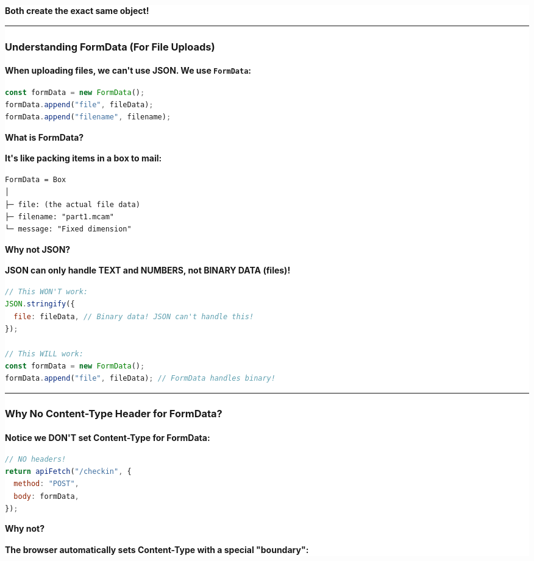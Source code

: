 **Both create the exact same object!**

---

### Understanding FormData (For File Uploads)

**When uploading files, we can't use JSON. We use `FormData`:**

```javascript
const formData = new FormData();
formData.append("file", fileData);
formData.append("filename", filename);
```

**What is FormData?**

**It's like packing items in a box to mail:**

```
FormData = Box
│
├─ file: (the actual file data)
├─ filename: "part1.mcam"
└─ message: "Fixed dimension"
```

**Why not JSON?**

**JSON can only handle TEXT and NUMBERS, not BINARY DATA (files)!**

```javascript
// This WON'T work:
JSON.stringify({
  file: fileData, // Binary data! JSON can't handle this!
});

// This WILL work:
const formData = new FormData();
formData.append("file", fileData); // FormData handles binary!
```

---

### Why No Content-Type Header for FormData?

**Notice we DON'T set Content-Type for FormData:**

```javascript
// NO headers!
return apiFetch("/checkin", {
  method: "POST",
  body: formData,
});
```

**Why not?**

**The browser automatically sets Content-Type with a special "boundary":**
